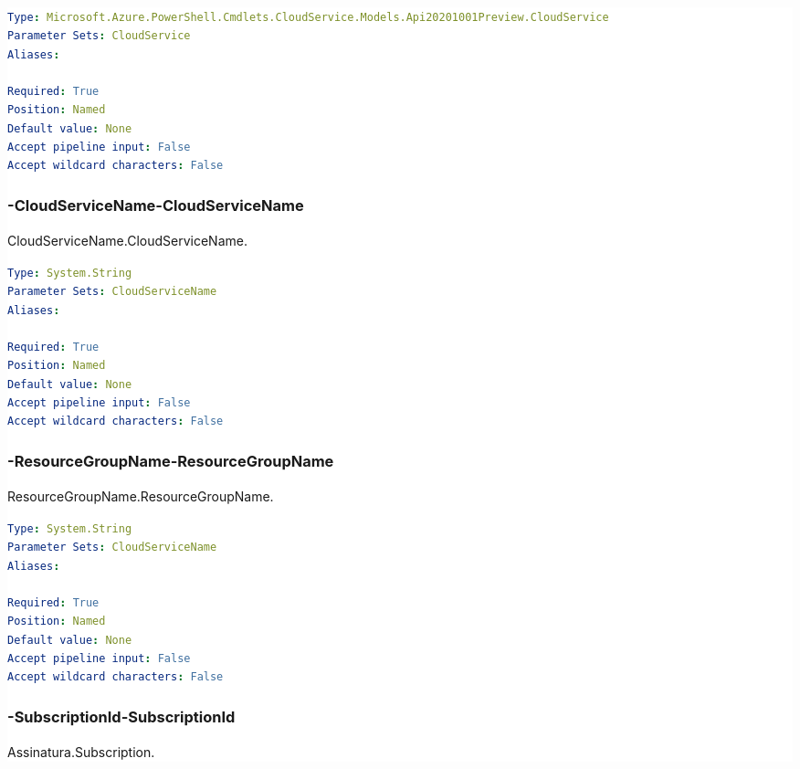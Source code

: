 ```yaml
Type: Microsoft.Azure.PowerShell.Cmdlets.CloudService.Models.Api20201001Preview.CloudService
Parameter Sets: CloudService
Aliases:

Required: True
Position: Named
Default value: None
Accept pipeline input: False
Accept wildcard characters: False
```

### <span data-ttu-id="2de3e-118">-CloudServiceName</span><span class="sxs-lookup"><span data-stu-id="2de3e-118">-CloudServiceName</span></span>
<span data-ttu-id="2de3e-119">CloudServiceName.</span><span class="sxs-lookup"><span data-stu-id="2de3e-119">CloudServiceName.</span></span>

```yaml
Type: System.String
Parameter Sets: CloudServiceName
Aliases:

Required: True
Position: Named
Default value: None
Accept pipeline input: False
Accept wildcard characters: False
```

### <span data-ttu-id="2de3e-120">-ResourceGroupName</span><span class="sxs-lookup"><span data-stu-id="2de3e-120">-ResourceGroupName</span></span>
<span data-ttu-id="2de3e-121">ResourceGroupName.</span><span class="sxs-lookup"><span data-stu-id="2de3e-121">ResourceGroupName.</span></span>

```yaml
Type: System.String
Parameter Sets: CloudServiceName
Aliases:

Required: True
Position: Named
Default value: None
Accept pipeline input: False
Accept wildcard characters: False
```

### <span data-ttu-id="2de3e-122">-SubscriptionId</span><span class="sxs-lookup"><span data-stu-id="2de3e-122">-SubscriptionId</span></span>
<span data-ttu-id="2de3e-123">Assinatura.</span><span class="sxs-lookup"><span data-stu-id="2de3e-123">Subscription.</span></span>
